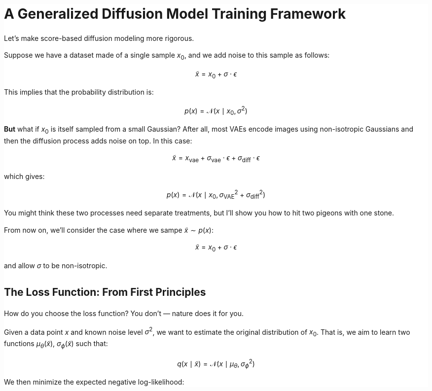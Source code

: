 # A Generalized Diffusion Model Training Framework

Let’s make score-based diffusion modeling more rigorous.

Suppose we have a dataset made of a single sample $x_0$, and we add noise to this sample as follows:

$$
\tilde x = x_0 + \sigma \cdot \epsilon
$$

This implies that the probability distribution is:

$$
p(x) = \mathcal{N}(x \mid x_0, \sigma^2)
$$

**But** what if $x_0$ is itself sampled from a small Gaussian? After all, most VAEs encode images using non-isotropic Gaussians and then the diffusion process adds noise on top. In this case:

$$
\tilde x = x_\textrm{vae} + \sigma_{\text{vae}} \cdot \epsilon + \sigma_{\text{diff}} \cdot \epsilon
$$

which gives:

$$
p(x) = \mathcal{N}\left(x \mid x_0, \sigma_{\text{VAE}}^2 + \sigma_{\text{diff}}^2 \right)
$$

You might think these two processes need separate treatments, but I’ll show you how to hit two pigeons with one stone.

From now on, we’ll consider the case where we sampe $\tilde x \sim p(x)$:

$$
\tilde x = x_0 + \sigma \cdot \epsilon
$$

and allow $\sigma$ to be non-isotropic.


## The Loss Function: From First Principles

How do you choose the loss function? You don’t — nature does it for you.

Given a data point $x$ and known noise level $\sigma^2$, we want to estimate the original distribution of $x_0$. That is, we aim to learn two functions $\mu_\theta(\tilde x)$, $\sigma_\phi(\tilde x)$ such that:

$$
q(x \mid \tilde x) = \mathcal{N}(x \mid \mu_\theta, \sigma_\phi^2)
$$

We then minimize the expected negative log-likelihood:
